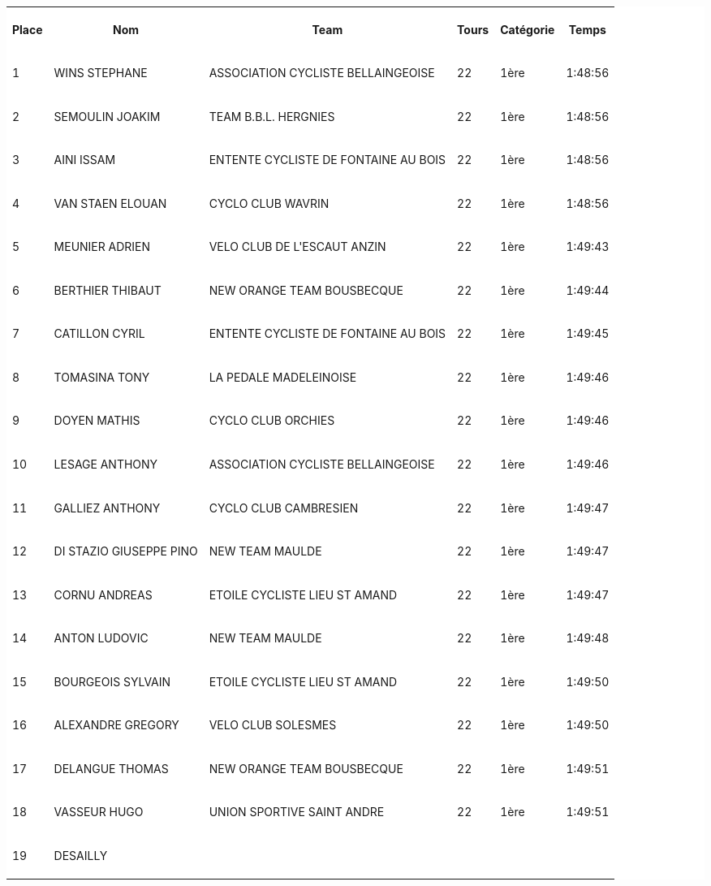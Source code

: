 <table style="min-width: 150px"><colgroup><col><col><col><col><col><col></colgroup><tbody><tr><th colspan="1" rowspan="1"><p>Place</p></th><th colspan="1" rowspan="1"><p>Nom</p></th><th colspan="1" rowspan="1"><p>Team</p></th><th colspan="1" rowspan="1"><p>Tours</p></th><th colspan="1" rowspan="1"><p>Catégorie</p></th><th colspan="1" rowspan="1"><p>Temps</p></th></tr><tr><td colspan="1" rowspan="1"><p>1</p></td><td colspan="1" rowspan="1"><p>WINS STEPHANE</p></td><td colspan="1" rowspan="1"><p>ASSOCIATION CYCLISTE BELLAINGEOISE</p></td><td colspan="1" rowspan="1"><p>22</p></td><td colspan="1" rowspan="1"><p>1ère</p></td><td colspan="1" rowspan="1"><p>1:48:56</p></td></tr><tr><td colspan="1" rowspan="1"><p>2</p></td><td colspan="1" rowspan="1"><p>SEMOULIN JOAKIM</p></td><td colspan="1" rowspan="1"><p>TEAM B.B.L. HERGNIES</p></td><td colspan="1" rowspan="1"><p>22</p></td><td colspan="1" rowspan="1"><p>1ère</p></td><td colspan="1" rowspan="1"><p>1:48:56</p></td></tr><tr><td colspan="1" rowspan="1"><p>3</p></td><td colspan="1" rowspan="1"><p>AINI ISSAM</p></td><td colspan="1" rowspan="1"><p>ENTENTE CYCLISTE DE FONTAINE AU BOIS</p></td><td colspan="1" rowspan="1"><p>22</p></td><td colspan="1" rowspan="1"><p>1ère</p></td><td colspan="1" rowspan="1"><p>1:48:56</p></td></tr><tr><td colspan="1" rowspan="1"><p>4</p></td><td colspan="1" rowspan="1"><p>VAN STAEN ELOUAN</p></td><td colspan="1" rowspan="1"><p>CYCLO CLUB WAVRIN</p></td><td colspan="1" rowspan="1"><p>22</p></td><td colspan="1" rowspan="1"><p>1ère</p></td><td colspan="1" rowspan="1"><p>1:48:56</p></td></tr><tr><td colspan="1" rowspan="1"><p>5</p></td><td colspan="1" rowspan="1"><p>MEUNIER ADRIEN</p></td><td colspan="1" rowspan="1"><p>VELO CLUB DE L'ESCAUT ANZIN</p></td><td colspan="1" rowspan="1"><p>22</p></td><td colspan="1" rowspan="1"><p>1ère</p></td><td colspan="1" rowspan="1"><p>1:49:43</p></td></tr><tr><td colspan="1" rowspan="1"><p>6</p></td><td colspan="1" rowspan="1"><p>BERTHIER THIBAUT</p></td><td colspan="1" rowspan="1"><p>NEW ORANGE TEAM BOUSBECQUE</p></td><td colspan="1" rowspan="1"><p>22</p></td><td colspan="1" rowspan="1"><p>1ère</p></td><td colspan="1" rowspan="1"><p>1:49:44</p></td></tr><tr><td colspan="1" rowspan="1"><p>7</p></td><td colspan="1" rowspan="1"><p>CATILLON CYRIL</p></td><td colspan="1" rowspan="1"><p>ENTENTE CYCLISTE DE FONTAINE AU BOIS</p></td><td colspan="1" rowspan="1"><p>22</p></td><td colspan="1" rowspan="1"><p>1ère</p></td><td colspan="1" rowspan="1"><p>1:49:45</p></td></tr><tr><td colspan="1" rowspan="1"><p>8</p></td><td colspan="1" rowspan="1"><p>TOMASINA TONY</p></td><td colspan="1" rowspan="1"><p>LA PEDALE MADELEINOISE</p></td><td colspan="1" rowspan="1"><p>22</p></td><td colspan="1" rowspan="1"><p>1ère</p></td><td colspan="1" rowspan="1"><p>1:49:46</p></td></tr><tr><td colspan="1" rowspan="1"><p>9</p></td><td colspan="1" rowspan="1"><p>DOYEN MATHIS</p></td><td colspan="1" rowspan="1"><p>CYCLO CLUB ORCHIES</p></td><td colspan="1" rowspan="1"><p>22</p></td><td colspan="1" rowspan="1"><p>1ère</p></td><td colspan="1" rowspan="1"><p>1:49:46</p></td></tr><tr><td colspan="1" rowspan="1"><p>10</p></td><td colspan="1" rowspan="1"><p>LESAGE ANTHONY</p></td><td colspan="1" rowspan="1"><p>ASSOCIATION CYCLISTE BELLAINGEOISE</p></td><td colspan="1" rowspan="1"><p>22</p></td><td colspan="1" rowspan="1"><p>1ère</p></td><td colspan="1" rowspan="1"><p>1:49:46</p></td></tr><tr><td colspan="1" rowspan="1"><p>11</p></td><td colspan="1" rowspan="1"><p>GALLIEZ ANTHONY</p></td><td colspan="1" rowspan="1"><p>CYCLO CLUB CAMBRESIEN</p></td><td colspan="1" rowspan="1"><p>22</p></td><td colspan="1" rowspan="1"><p>1ère</p></td><td colspan="1" rowspan="1"><p>1:49:47</p></td></tr><tr><td colspan="1" rowspan="1"><p>12</p></td><td colspan="1" rowspan="1"><p>DI STAZIO GIUSEPPE PINO</p></td><td colspan="1" rowspan="1"><p>NEW TEAM MAULDE</p></td><td colspan="1" rowspan="1"><p>22</p></td><td colspan="1" rowspan="1"><p>1ère</p></td><td colspan="1" rowspan="1"><p>1:49:47</p></td></tr><tr><td colspan="1" rowspan="1"><p>13</p></td><td colspan="1" rowspan="1"><p>CORNU ANDREAS</p></td><td colspan="1" rowspan="1"><p>ETOILE CYCLISTE LIEU ST AMAND</p></td><td colspan="1" rowspan="1"><p>22</p></td><td colspan="1" rowspan="1"><p>1ère</p></td><td colspan="1" rowspan="1"><p>1:49:47</p></td></tr><tr><td colspan="1" rowspan="1"><p>14</p></td><td colspan="1" rowspan="1"><p>ANTON LUDOVIC</p></td><td colspan="1" rowspan="1"><p>NEW TEAM MAULDE</p></td><td colspan="1" rowspan="1"><p>22</p></td><td colspan="1" rowspan="1"><p>1ère</p></td><td colspan="1" rowspan="1"><p>1:49:48</p></td></tr><tr><td colspan="1" rowspan="1"><p>15</p></td><td colspan="1" rowspan="1"><p>BOURGEOIS SYLVAIN</p></td><td colspan="1" rowspan="1"><p>ETOILE CYCLISTE LIEU ST AMAND</p></td><td colspan="1" rowspan="1"><p>22</p></td><td colspan="1" rowspan="1"><p>1ère</p></td><td colspan="1" rowspan="1"><p>1:49:50</p></td></tr><tr><td colspan="1" rowspan="1"><p>16</p></td><td colspan="1" rowspan="1"><p>ALEXANDRE GREGORY</p></td><td colspan="1" rowspan="1"><p>VELO CLUB SOLESMES</p></td><td colspan="1" rowspan="1"><p>22</p></td><td colspan="1" rowspan="1"><p>1ère</p></td><td colspan="1" rowspan="1"><p>1:49:50</p></td></tr><tr><td colspan="1" rowspan="1"><p>17</p></td><td colspan="1" rowspan="1"><p>DELANGUE THOMAS</p></td><td colspan="1" rowspan="1"><p>NEW ORANGE TEAM BOUSBECQUE</p></td><td colspan="1" rowspan="1"><p>22</p></td><td colspan="1" rowspan="1"><p>1ère</p></td><td colspan="1" rowspan="1"><p>1:49:51</p></td></tr><tr><td colspan="1" rowspan="1"><p>18</p></td><td colspan="1" rowspan="1"><p>VASSEUR HUGO</p></td><td colspan="1" rowspan="1"><p>UNION SPORTIVE SAINT ANDRE</p></td><td colspan="1" rowspan="1"><p>22</p></td><td colspan="1" rowspan="1"><p>1ère</p></td><td colspan="1" rowspan="1"><p>1:49:51</p></td></tr><tr><td colspan="1" rowspan="1"><p>19</p></td><td colspan="1" rowspan="1"><p>DESAILLY